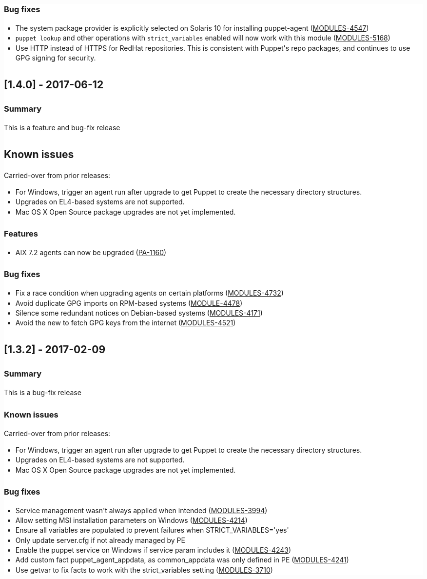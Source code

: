 ### Bug fixes
- The system package provider is explicitly selected on Solaris 10 for installing puppet-agent ([MODULES-4547](https://tickets.puppetlabs.com/browse/MODULES-4547))
- `puppet lookup` and other operations with `strict_variables` enabled will now work with this module ([MODULES-5168](https://tickets.puppetlabs.com/browse/MODULES-5168))
- Use HTTP instead of HTTPS for RedHat repositories. This is consistent with Puppet's repo packages, and continues to use GPG signing for security.

## [1.4.0] - 2017-06-12

### Summary
This is a feature and bug-fix release

## Known issues
Carried-over from prior releases:
- For Windows, trigger an agent run after upgrade to get Puppet to create the necessary directory structures.
- Upgrades on EL4-based systems are not supported.
- Mac OS X Open Source package upgrades are not yet implemented.

### Features
- AIX 7.2 agents can now be upgraded ([PA-1160](https://tickets.puppetlabs.com/browse/PA-1160))

### Bug fixes
- Fix a race condition when upgrading agents on certain platforms ([MODULES-4732](https://tickets.puppetlabs.com/browse/MODULES-4732))
- Avoid duplicate GPG imports on RPM-based systems ([MODULE-4478](https://tickets.puppetlabs.com/browse/MODULES-4478))
- Silence some redundant notices on Debian-based systems ([MODULES-4171](https://tickets.puppetlabs.com/browse/MODULES-4171))
- Avoid the new to fetch GPG keys from the internet ([MODULES-4521](https://tickets.puppetlabs.com/browse/MODULES-4521))

## [1.3.2] - 2017-02-09

### Summary
This is a bug-fix release

### Known issues
Carried-over from prior releases:
- For Windows, trigger an agent run after upgrade to get Puppet to create the necessary directory structures.
- Upgrades on EL4-based systems are not supported.
- Mac OS X Open Source package upgrades are not yet implemented.

### Bug fixes
- Service management wasn't always applied when intended ([MODULES-3994](https://tickets.puppetlabs.com/browse/MODULES-3994))
- Allow setting MSI installation parameters on Windows ([MODULES-4214](https://tickets.puppetlabs.com/browse/MODULES-4214))
- Ensure all variables are populated to prevent failures when STRICT_VARIABLES='yes'
- Only update server.cfg if not already managed by PE
- Enable the puppet service on Windows if service param includes it ([MODULES-4243](https://tickets.puppetlabs.com/browse/MODULES-4243))
- Add custom fact puppet_agent_appdata, as common_appdata was only defined in PE ([MODULES-4241](https://tickets.puppetlabs.com/browse/MODULES-4241))
- Use getvar to fix facts to work with the strict_variables setting ([MODULES-3710](https://tickets.puppetlabs.com/browse/MODULES-3710))